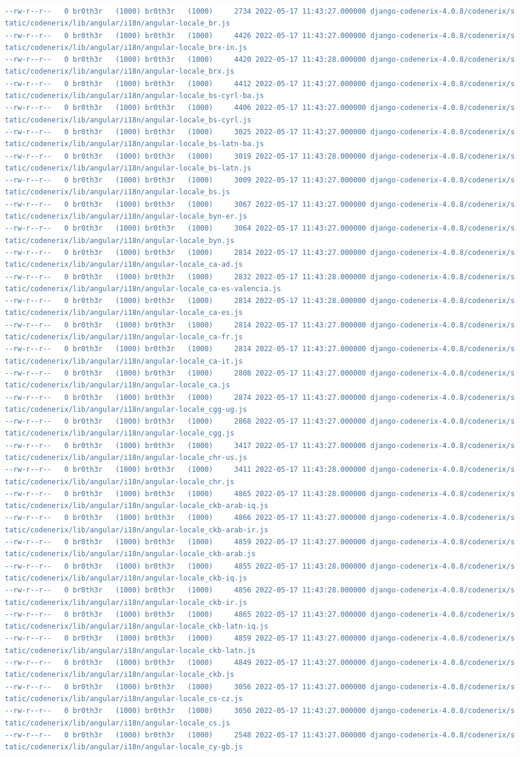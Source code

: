 ```diff
--rw-r--r--   0 br0th3r   (1000) br0th3r   (1000)     2734 2022-05-17 11:43:27.000000 django-codenerix-4.0.8/codenerix/static/codenerix/lib/angular/i18n/angular-locale_br.js
--rw-r--r--   0 br0th3r   (1000) br0th3r   (1000)     4426 2022-05-17 11:43:27.000000 django-codenerix-4.0.8/codenerix/static/codenerix/lib/angular/i18n/angular-locale_brx-in.js
--rw-r--r--   0 br0th3r   (1000) br0th3r   (1000)     4420 2022-05-17 11:43:28.000000 django-codenerix-4.0.8/codenerix/static/codenerix/lib/angular/i18n/angular-locale_brx.js
--rw-r--r--   0 br0th3r   (1000) br0th3r   (1000)     4412 2022-05-17 11:43:27.000000 django-codenerix-4.0.8/codenerix/static/codenerix/lib/angular/i18n/angular-locale_bs-cyrl-ba.js
--rw-r--r--   0 br0th3r   (1000) br0th3r   (1000)     4406 2022-05-17 11:43:27.000000 django-codenerix-4.0.8/codenerix/static/codenerix/lib/angular/i18n/angular-locale_bs-cyrl.js
--rw-r--r--   0 br0th3r   (1000) br0th3r   (1000)     3025 2022-05-17 11:43:27.000000 django-codenerix-4.0.8/codenerix/static/codenerix/lib/angular/i18n/angular-locale_bs-latn-ba.js
--rw-r--r--   0 br0th3r   (1000) br0th3r   (1000)     3019 2022-05-17 11:43:28.000000 django-codenerix-4.0.8/codenerix/static/codenerix/lib/angular/i18n/angular-locale_bs-latn.js
--rw-r--r--   0 br0th3r   (1000) br0th3r   (1000)     3009 2022-05-17 11:43:27.000000 django-codenerix-4.0.8/codenerix/static/codenerix/lib/angular/i18n/angular-locale_bs.js
--rw-r--r--   0 br0th3r   (1000) br0th3r   (1000)     3067 2022-05-17 11:43:27.000000 django-codenerix-4.0.8/codenerix/static/codenerix/lib/angular/i18n/angular-locale_byn-er.js
--rw-r--r--   0 br0th3r   (1000) br0th3r   (1000)     3064 2022-05-17 11:43:27.000000 django-codenerix-4.0.8/codenerix/static/codenerix/lib/angular/i18n/angular-locale_byn.js
--rw-r--r--   0 br0th3r   (1000) br0th3r   (1000)     2814 2022-05-17 11:43:27.000000 django-codenerix-4.0.8/codenerix/static/codenerix/lib/angular/i18n/angular-locale_ca-ad.js
--rw-r--r--   0 br0th3r   (1000) br0th3r   (1000)     2832 2022-05-17 11:43:28.000000 django-codenerix-4.0.8/codenerix/static/codenerix/lib/angular/i18n/angular-locale_ca-es-valencia.js
--rw-r--r--   0 br0th3r   (1000) br0th3r   (1000)     2814 2022-05-17 11:43:28.000000 django-codenerix-4.0.8/codenerix/static/codenerix/lib/angular/i18n/angular-locale_ca-es.js
--rw-r--r--   0 br0th3r   (1000) br0th3r   (1000)     2814 2022-05-17 11:43:27.000000 django-codenerix-4.0.8/codenerix/static/codenerix/lib/angular/i18n/angular-locale_ca-fr.js
--rw-r--r--   0 br0th3r   (1000) br0th3r   (1000)     2814 2022-05-17 11:43:27.000000 django-codenerix-4.0.8/codenerix/static/codenerix/lib/angular/i18n/angular-locale_ca-it.js
--rw-r--r--   0 br0th3r   (1000) br0th3r   (1000)     2808 2022-05-17 11:43:27.000000 django-codenerix-4.0.8/codenerix/static/codenerix/lib/angular/i18n/angular-locale_ca.js
--rw-r--r--   0 br0th3r   (1000) br0th3r   (1000)     2874 2022-05-17 11:43:27.000000 django-codenerix-4.0.8/codenerix/static/codenerix/lib/angular/i18n/angular-locale_cgg-ug.js
--rw-r--r--   0 br0th3r   (1000) br0th3r   (1000)     2868 2022-05-17 11:43:27.000000 django-codenerix-4.0.8/codenerix/static/codenerix/lib/angular/i18n/angular-locale_cgg.js
--rw-r--r--   0 br0th3r   (1000) br0th3r   (1000)     3417 2022-05-17 11:43:27.000000 django-codenerix-4.0.8/codenerix/static/codenerix/lib/angular/i18n/angular-locale_chr-us.js
--rw-r--r--   0 br0th3r   (1000) br0th3r   (1000)     3411 2022-05-17 11:43:28.000000 django-codenerix-4.0.8/codenerix/static/codenerix/lib/angular/i18n/angular-locale_chr.js
--rw-r--r--   0 br0th3r   (1000) br0th3r   (1000)     4865 2022-05-17 11:43:28.000000 django-codenerix-4.0.8/codenerix/static/codenerix/lib/angular/i18n/angular-locale_ckb-arab-iq.js
--rw-r--r--   0 br0th3r   (1000) br0th3r   (1000)     4866 2022-05-17 11:43:27.000000 django-codenerix-4.0.8/codenerix/static/codenerix/lib/angular/i18n/angular-locale_ckb-arab-ir.js
--rw-r--r--   0 br0th3r   (1000) br0th3r   (1000)     4859 2022-05-17 11:43:27.000000 django-codenerix-4.0.8/codenerix/static/codenerix/lib/angular/i18n/angular-locale_ckb-arab.js
--rw-r--r--   0 br0th3r   (1000) br0th3r   (1000)     4855 2022-05-17 11:43:28.000000 django-codenerix-4.0.8/codenerix/static/codenerix/lib/angular/i18n/angular-locale_ckb-iq.js
--rw-r--r--   0 br0th3r   (1000) br0th3r   (1000)     4856 2022-05-17 11:43:28.000000 django-codenerix-4.0.8/codenerix/static/codenerix/lib/angular/i18n/angular-locale_ckb-ir.js
--rw-r--r--   0 br0th3r   (1000) br0th3r   (1000)     4865 2022-05-17 11:43:27.000000 django-codenerix-4.0.8/codenerix/static/codenerix/lib/angular/i18n/angular-locale_ckb-latn-iq.js
--rw-r--r--   0 br0th3r   (1000) br0th3r   (1000)     4859 2022-05-17 11:43:27.000000 django-codenerix-4.0.8/codenerix/static/codenerix/lib/angular/i18n/angular-locale_ckb-latn.js
--rw-r--r--   0 br0th3r   (1000) br0th3r   (1000)     4849 2022-05-17 11:43:27.000000 django-codenerix-4.0.8/codenerix/static/codenerix/lib/angular/i18n/angular-locale_ckb.js
--rw-r--r--   0 br0th3r   (1000) br0th3r   (1000)     3056 2022-05-17 11:43:27.000000 django-codenerix-4.0.8/codenerix/static/codenerix/lib/angular/i18n/angular-locale_cs-cz.js
--rw-r--r--   0 br0th3r   (1000) br0th3r   (1000)     3050 2022-05-17 11:43:27.000000 django-codenerix-4.0.8/codenerix/static/codenerix/lib/angular/i18n/angular-locale_cs.js
--rw-r--r--   0 br0th3r   (1000) br0th3r   (1000)     2548 2022-05-17 11:43:27.000000 django-codenerix-4.0.8/codenerix/static/codenerix/lib/angular/i18n/angular-locale_cy-gb.js
```